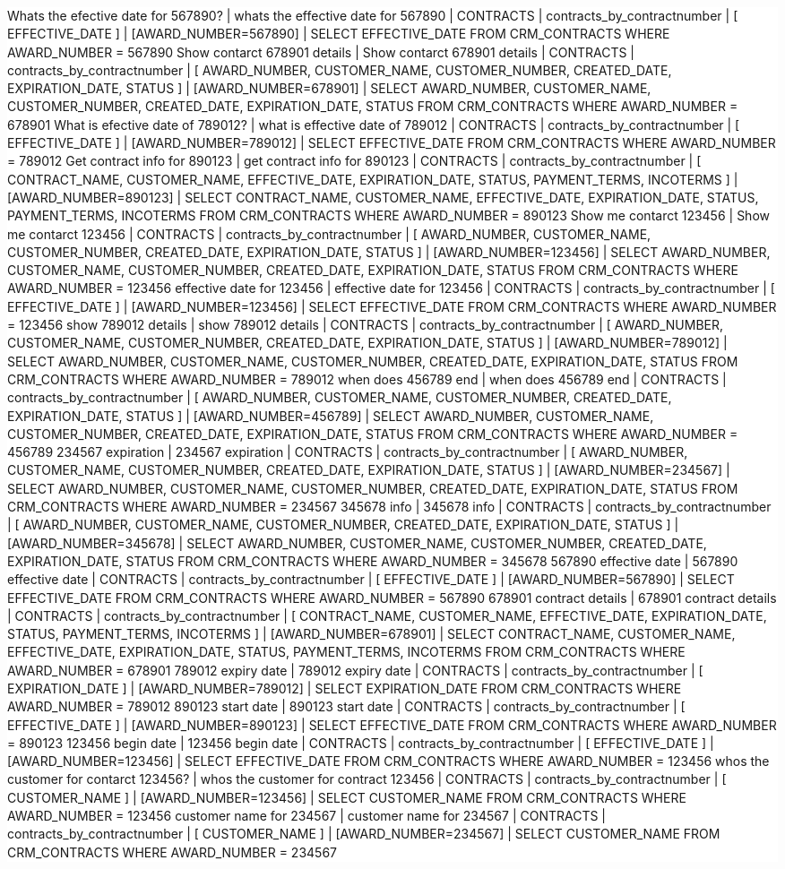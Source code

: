 Whats the efective date for 567890? | whats the effective date for 567890 | CONTRACTS | contracts_by_contractnumber | [
    EFFECTIVE_DATE
  ] | [AWARD_NUMBER=567890] | SELECT EFFECTIVE_DATE FROM CRM_CONTRACTS WHERE AWARD_NUMBER = 567890
Show contarct 678901 details | Show contarct 678901 details | CONTRACTS | contracts_by_contractnumber | [
    AWARD_NUMBER, CUSTOMER_NAME, CUSTOMER_NUMBER, CREATED_DATE, EXPIRATION_DATE, STATUS
  ] | [AWARD_NUMBER=678901] | SELECT AWARD_NUMBER, CUSTOMER_NAME, CUSTOMER_NUMBER, CREATED_DATE, EXPIRATION_DATE, STATUS FROM CRM_CONTRACTS WHERE AWARD_NUMBER = 678901
What is efective date of 789012? | what is effective date of 789012 | CONTRACTS | contracts_by_contractnumber | [
    EFFECTIVE_DATE
  ] | [AWARD_NUMBER=789012] | SELECT EFFECTIVE_DATE FROM CRM_CONTRACTS WHERE AWARD_NUMBER = 789012
Get contract info for 890123 | get contract info for 890123 | CONTRACTS | contracts_by_contractnumber | [
    CONTRACT_NAME, CUSTOMER_NAME, EFFECTIVE_DATE, EXPIRATION_DATE, STATUS, PAYMENT_TERMS, INCOTERMS
  ] | [AWARD_NUMBER=890123] | SELECT CONTRACT_NAME, CUSTOMER_NAME, EFFECTIVE_DATE, EXPIRATION_DATE, STATUS, PAYMENT_TERMS, INCOTERMS FROM CRM_CONTRACTS WHERE AWARD_NUMBER = 890123
Show me contarct 123456 | Show me contarct 123456 | CONTRACTS | contracts_by_contractnumber | [
    AWARD_NUMBER, CUSTOMER_NAME, CUSTOMER_NUMBER, CREATED_DATE, EXPIRATION_DATE, STATUS
  ] | [AWARD_NUMBER=123456] | SELECT AWARD_NUMBER, CUSTOMER_NAME, CUSTOMER_NUMBER, CREATED_DATE, EXPIRATION_DATE, STATUS FROM CRM_CONTRACTS WHERE AWARD_NUMBER = 123456
effective date for 123456 | effective date for 123456 | CONTRACTS | contracts_by_contractnumber | [
    EFFECTIVE_DATE
  ] | [AWARD_NUMBER=123456] | SELECT EFFECTIVE_DATE FROM CRM_CONTRACTS WHERE AWARD_NUMBER = 123456
show 789012 details | show 789012 details | CONTRACTS | contracts_by_contractnumber | [
    AWARD_NUMBER, CUSTOMER_NAME, CUSTOMER_NUMBER, CREATED_DATE, EXPIRATION_DATE, STATUS
  ] | [AWARD_NUMBER=789012] | SELECT AWARD_NUMBER, CUSTOMER_NAME, CUSTOMER_NUMBER, CREATED_DATE, EXPIRATION_DATE, STATUS FROM CRM_CONTRACTS WHERE AWARD_NUMBER = 789012
when does 456789 end | when does 456789 end | CONTRACTS | contracts_by_contractnumber | [
    AWARD_NUMBER, CUSTOMER_NAME, CUSTOMER_NUMBER, CREATED_DATE, EXPIRATION_DATE, STATUS
  ] | [AWARD_NUMBER=456789] | SELECT AWARD_NUMBER, CUSTOMER_NAME, CUSTOMER_NUMBER, CREATED_DATE, EXPIRATION_DATE, STATUS FROM CRM_CONTRACTS WHERE AWARD_NUMBER = 456789
234567 expiration | 234567 expiration | CONTRACTS | contracts_by_contractnumber | [
    AWARD_NUMBER, CUSTOMER_NAME, CUSTOMER_NUMBER, CREATED_DATE, EXPIRATION_DATE, STATUS
  ] | [AWARD_NUMBER=234567] | SELECT AWARD_NUMBER, CUSTOMER_NAME, CUSTOMER_NUMBER, CREATED_DATE, EXPIRATION_DATE, STATUS FROM CRM_CONTRACTS WHERE AWARD_NUMBER = 234567
345678 info | 345678 info | CONTRACTS | contracts_by_contractnumber | [
    AWARD_NUMBER, CUSTOMER_NAME, CUSTOMER_NUMBER, CREATED_DATE, EXPIRATION_DATE, STATUS
  ] | [AWARD_NUMBER=345678] | SELECT AWARD_NUMBER, CUSTOMER_NAME, CUSTOMER_NUMBER, CREATED_DATE, EXPIRATION_DATE, STATUS FROM CRM_CONTRACTS WHERE AWARD_NUMBER = 345678
567890 effective date | 567890 effective date | CONTRACTS | contracts_by_contractnumber | [
    EFFECTIVE_DATE
  ] | [AWARD_NUMBER=567890] | SELECT EFFECTIVE_DATE FROM CRM_CONTRACTS WHERE AWARD_NUMBER = 567890
678901 contract details | 678901 contract details | CONTRACTS | contracts_by_contractnumber | [
    CONTRACT_NAME, CUSTOMER_NAME, EFFECTIVE_DATE, EXPIRATION_DATE, STATUS, PAYMENT_TERMS, INCOTERMS
  ] | [AWARD_NUMBER=678901] | SELECT CONTRACT_NAME, CUSTOMER_NAME, EFFECTIVE_DATE, EXPIRATION_DATE, STATUS, PAYMENT_TERMS, INCOTERMS FROM CRM_CONTRACTS WHERE AWARD_NUMBER = 678901
789012 expiry date | 789012 expiry date | CONTRACTS | contracts_by_contractnumber | [
    EXPIRATION_DATE
  ] | [AWARD_NUMBER=789012] | SELECT EXPIRATION_DATE FROM CRM_CONTRACTS WHERE AWARD_NUMBER = 789012
890123 start date | 890123 start date | CONTRACTS | contracts_by_contractnumber | [
    EFFECTIVE_DATE
  ] | [AWARD_NUMBER=890123] | SELECT EFFECTIVE_DATE FROM CRM_CONTRACTS WHERE AWARD_NUMBER = 890123
123456 begin date | 123456 begin date | CONTRACTS | contracts_by_contractnumber | [
    EFFECTIVE_DATE
  ] | [AWARD_NUMBER=123456] | SELECT EFFECTIVE_DATE FROM CRM_CONTRACTS WHERE AWARD_NUMBER = 123456
whos the customer for contarct 123456? | whos the customer for contract 123456 | CONTRACTS | contracts_by_contractnumber | [
    CUSTOMER_NAME
  ] | [AWARD_NUMBER=123456] | SELECT CUSTOMER_NAME FROM CRM_CONTRACTS WHERE AWARD_NUMBER = 123456
customer name for 234567 | customer name for 234567 | CONTRACTS | contracts_by_contractnumber | [
    CUSTOMER_NAME
  ] | [AWARD_NUMBER=234567] | SELECT CUSTOMER_NAME FROM CRM_CONTRACTS WHERE AWARD_NUMBER = 234567